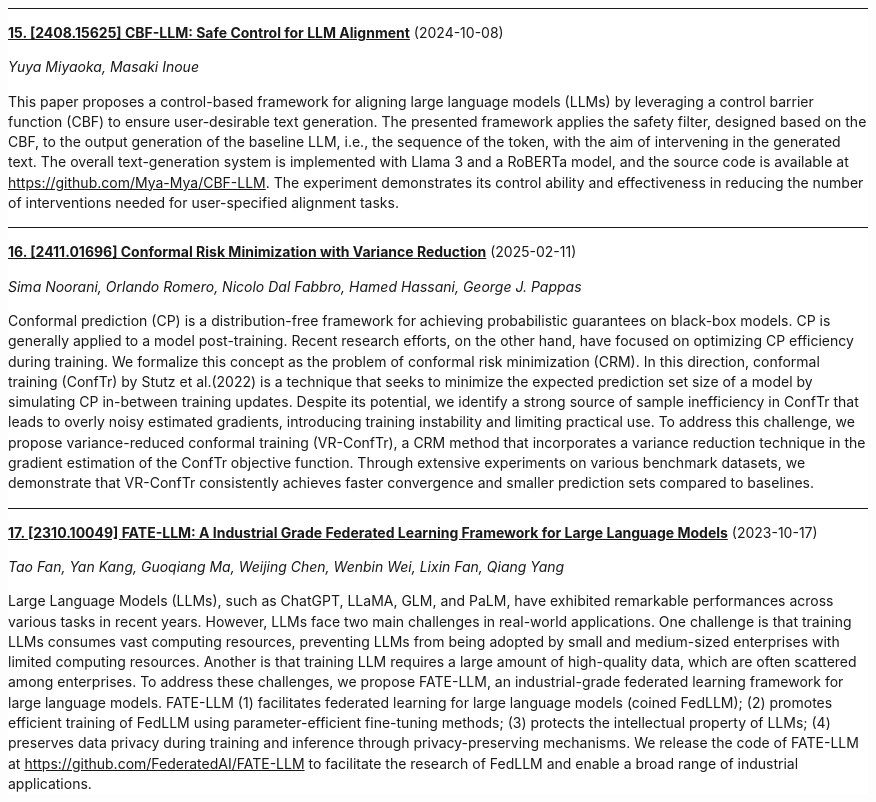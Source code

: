 
---

**[15. [2408.15625] CBF-LLM: Safe Control for LLM Alignment](https://arxiv.org/pdf/2408.15625.pdf)** (2024-10-08)

*Yuya Miyaoka, Masaki Inoue*

  This paper proposes a control-based framework for aligning large language
models (LLMs) by leveraging a control barrier function (CBF) to ensure
user-desirable text generation. The presented framework applies the safety
filter, designed based on the CBF, to the output generation of the baseline
LLM, i.e., the sequence of the token, with the aim of intervening in the
generated text. The overall text-generation system is implemented with Llama 3
and a RoBERTa model, and the source code is available at
https://github.com/Mya-Mya/CBF-LLM. The experiment demonstrates its control
ability and effectiveness in reducing the number of interventions needed for
user-specified alignment tasks.


---

**[16. [2411.01696] Conformal Risk Minimization with Variance Reduction](https://arxiv.org/pdf/2411.01696.pdf)** (2025-02-11)

*Sima Noorani, Orlando Romero, Nicolo Dal Fabbro, Hamed Hassani, George J. Pappas*

  Conformal prediction (CP) is a distribution-free framework for achieving
probabilistic guarantees on black-box models. CP is generally applied to a
model post-training. Recent research efforts, on the other hand, have focused
on optimizing CP efficiency during training. We formalize this concept as the
problem of conformal risk minimization (CRM). In this direction, conformal
training (ConfTr) by Stutz et al.(2022) is a technique that seeks to minimize
the expected prediction set size of a model by simulating CP in-between
training updates. Despite its potential, we identify a strong source of sample
inefficiency in ConfTr that leads to overly noisy estimated gradients,
introducing training instability and limiting practical use. To address this
challenge, we propose variance-reduced conformal training (VR-ConfTr), a CRM
method that incorporates a variance reduction technique in the gradient
estimation of the ConfTr objective function. Through extensive experiments on
various benchmark datasets, we demonstrate that VR-ConfTr consistently achieves
faster convergence and smaller prediction sets compared to baselines.


---

**[17. [2310.10049] FATE-LLM: A Industrial Grade Federated Learning Framework for Large
  Language Models](https://arxiv.org/pdf/2310.10049.pdf)** (2023-10-17)

*Tao Fan, Yan Kang, Guoqiang Ma, Weijing Chen, Wenbin Wei, Lixin Fan, Qiang Yang*

  Large Language Models (LLMs), such as ChatGPT, LLaMA, GLM, and PaLM, have
exhibited remarkable performances across various tasks in recent years.
However, LLMs face two main challenges in real-world applications. One
challenge is that training LLMs consumes vast computing resources, preventing
LLMs from being adopted by small and medium-sized enterprises with limited
computing resources. Another is that training LLM requires a large amount of
high-quality data, which are often scattered among enterprises. To address
these challenges, we propose FATE-LLM, an industrial-grade federated learning
framework for large language models. FATE-LLM (1) facilitates federated
learning for large language models (coined FedLLM); (2) promotes efficient
training of FedLLM using parameter-efficient fine-tuning methods; (3) protects
the intellectual property of LLMs; (4) preserves data privacy during training
and inference through privacy-preserving mechanisms. We release the code of
FATE-LLM at https://github.com/FederatedAI/FATE-LLM to facilitate the research
of FedLLM and enable a broad range of industrial applications.
